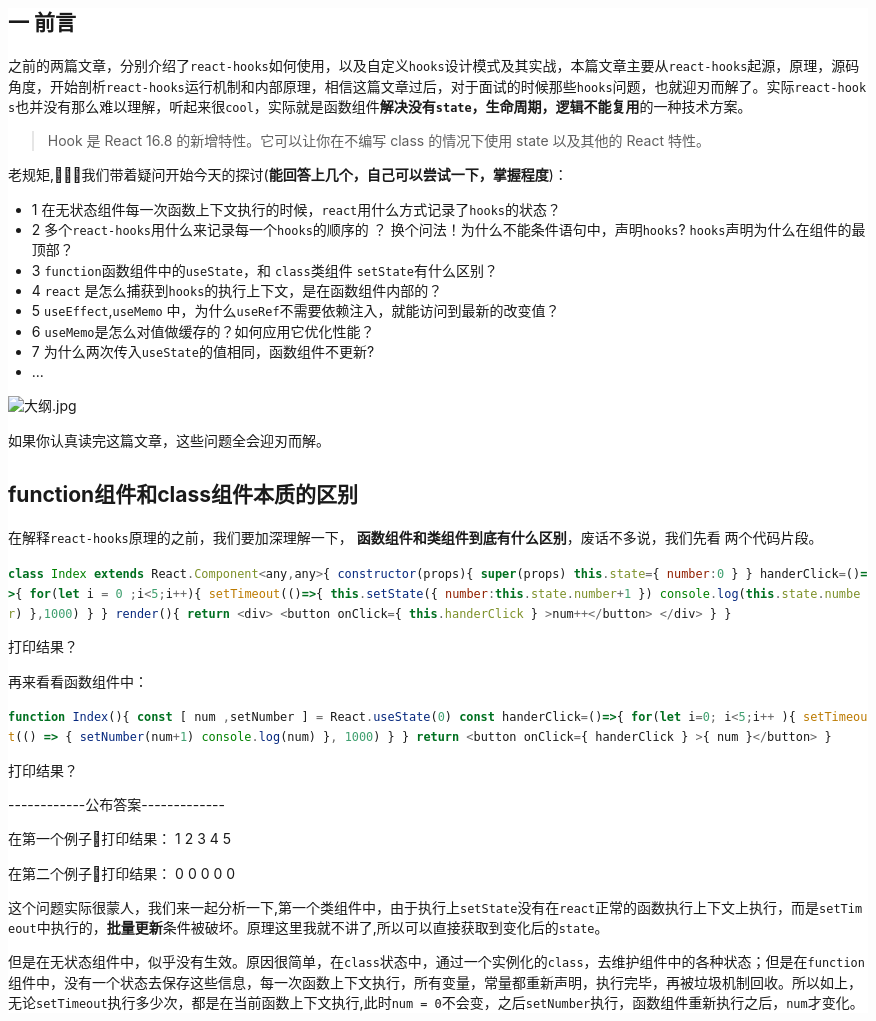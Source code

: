 ## 一 前言

之前的两篇文章，分别介绍了`react-hooks`如何使用，以及自定义`hooks`设计模式及其实战，本篇文章主要从`react-hooks`起源，原理，源码角度，开始剖析`react-hooks`运行机制和内部原理，相信这篇文章过后，对于面试的时候那些`hooks`问题，也就迎刃而解了。实际`react-hooks`也并没有那么难以理解，听起来很`cool`，实际就是函数组件**解决没有`state`，生命周期，逻辑不能复用**的一种技术方案。

> Hook 是 React 16.8 的新增特性。它可以让你在不编写 class 的情况下使用 state 以及其他的 React 特性。

老规矩,🤔️🤔️🤔️我们带着疑问开始今天的探讨(**能回答上几个，自己可以尝试一下，掌握程度**)：

-   1 在无状态组件每一次函数上下文执行的时候，`react`用什么方式记录了`hooks`的状态？
-   2 多个`react-hooks`用什么来记录每一个`hooks`的顺序的 ？ 换个问法！为什么不能条件语句中，声明`hooks`? `hooks`声明为什么在组件的最顶部？
-   3 `function`函数组件中的`useState`，和 `class`类组件 `setState`有什么区别？
-   4 `react` 是怎么捕获到`hooks`的执行上下文，是在函数组件内部的？
-   5 `useEffect`,`useMemo` 中，为什么`useRef`不需要依赖注入，就能访问到最新的改变值？
-   6 `useMemo`是怎么对值做缓存的？如何应用它优化性能？
-   7 为什么两次传入`useState`的值相同，函数组件不更新?
-   ...

![大纲.jpg](https://p1-juejin.byteimg.com/tos-cn-i-k3u1fbpfcp/d99a12ad708647d4bfd075a59d518c8b~tplv-k3u1fbpfcp-zoom-in-crop-mark:1512:0:0:0.awebp)

如果你认真读完这篇文章，这些问题全会迎刃而解。

## function组件和class组件本质的区别

在解释`react-hooks`原理的之前，我们要加深理解一下， **函数组件和类组件到底有什么区别**，废话不多说，我们先看 两个代码片段。

```js
class Index extends React.Component<any,any>{ constructor(props){ super(props) this.state={ number:0 } } handerClick=()=>{ for(let i = 0 ;i<5;i++){ setTimeout(()=>{ this.setState({ number:this.state.number+1 }) console.log(this.state.number) },1000) } } render(){ return <div> <button onClick={ this.handerClick } >num++</button> </div> } }
```

打印结果？

再来看看函数组件中：

```js
function Index(){ const [ num ,setNumber ] = React.useState(0) const handerClick=()=>{ for(let i=0; i<5;i++ ){ setTimeout(() => { setNumber(num+1) console.log(num) }, 1000) } } return <button onClick={ handerClick } >{ num }</button> }
```

打印结果？

\------------公布答案-------------  

在第一个例子🌰打印结果： 1 2 3 4 5

在第二个例子🌰打印结果： 0 0 0 0 0

这个问题实际很蒙人，我们来一起分析一下,第一个类组件中，由于执行上`setState`没有在`react`正常的函数执行上下文上执行，而是`setTimeout`中执行的，**批量更新**条件被破坏。原理这里我就不讲了,所以可以直接获取到变化后的`state`。

但是在无状态组件中，似乎没有生效。原因很简单，在`class`状态中，通过一个实例化的`class`，去维护组件中的各种状态；但是在`function`组件中，没有一个状态去保存这些信息，每一次函数上下文执行，所有变量，常量都重新声明，执行完毕，再被垃圾机制回收。所以如上，无论`setTimeout`执行多少次，都是在当前函数上下文执行,此时`num = 0`不会变，之后`setNumber`执行，函数组件重新执行之后，`num`才变化。
